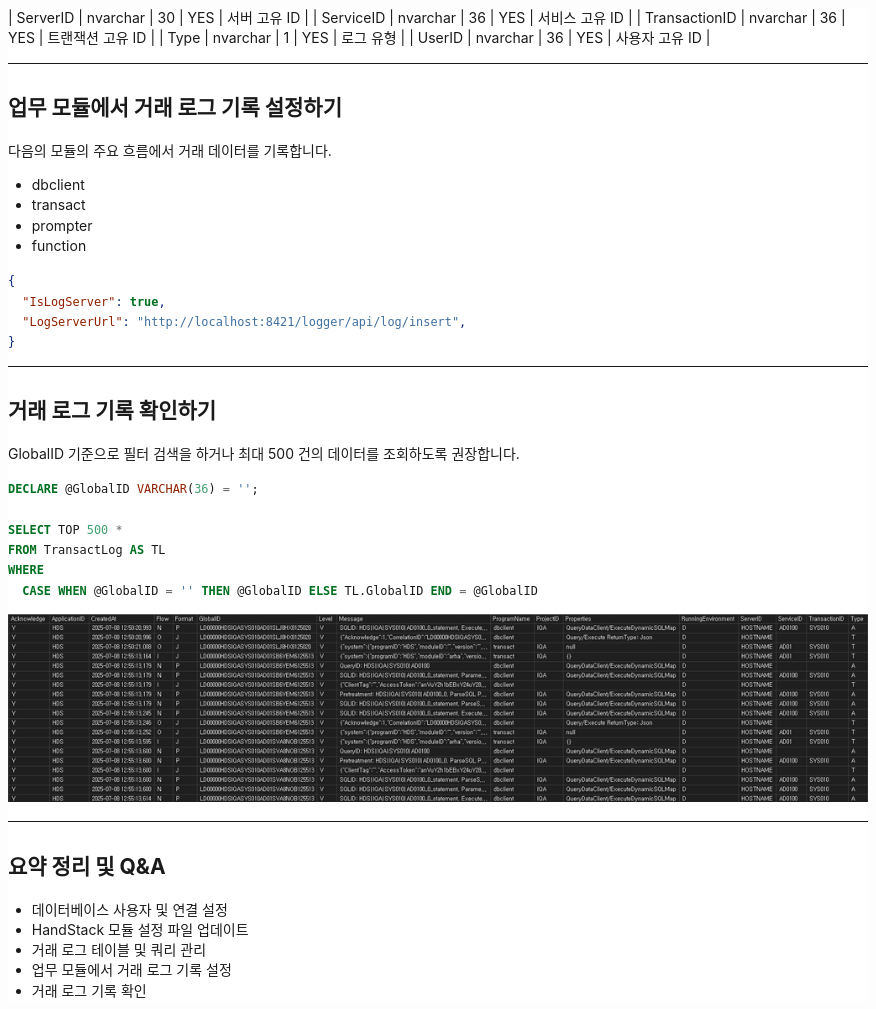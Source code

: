 | ServerID | nvarchar | 30 | YES | 서버 고유 ID |
| ServiceID | nvarchar | 36 | YES | 서비스 고유 ID |
| TransactionID | nvarchar | 36 | YES | 트랜잭션 고유 ID |
| Type | nvarchar | 1 | YES | 로그 유형 |
| UserID | nvarchar | 36 | YES | 사용자 고유 ID |

---

## 업무 모듈에서 거래 로그 기록 설정하기

다음의 모듈의 주요 흐름에서 거래 데이터를 기록합니다.

- dbclient
- transact
- prompter
- function

```json
{
  "IsLogServer": true,
  "LogServerUrl": "http://localhost:8421/logger/api/log/insert",
}
```

---

## 거래 로그 기록 확인하기

GlobalID 기준으로 필터 검색을 하거나 최대 500 건의 데이터를 조회하도록 권장합니다.

```sql
DECLARE @GlobalID VARCHAR(36) = '';

SELECT TOP 500 *
FROM TransactLog AS TL
WHERE
  CASE WHEN @GlobalID = '' THEN @GlobalID ELSE TL.GlobalID END = @GlobalID
```
<style scoped>
  img {width: 100%}
</style>

![](img/logger-data.png)

---

## 요약 정리 및 Q&A

- 데이터베이스 사용자 및 연결 설정
- HandStack 모듈 설정 파일 업데이트
- 거래 로그 테이블 및 쿼리 관리
- 업무 모듈에서 거래 로그 기록 설정
- 거래 로그 기록 확인